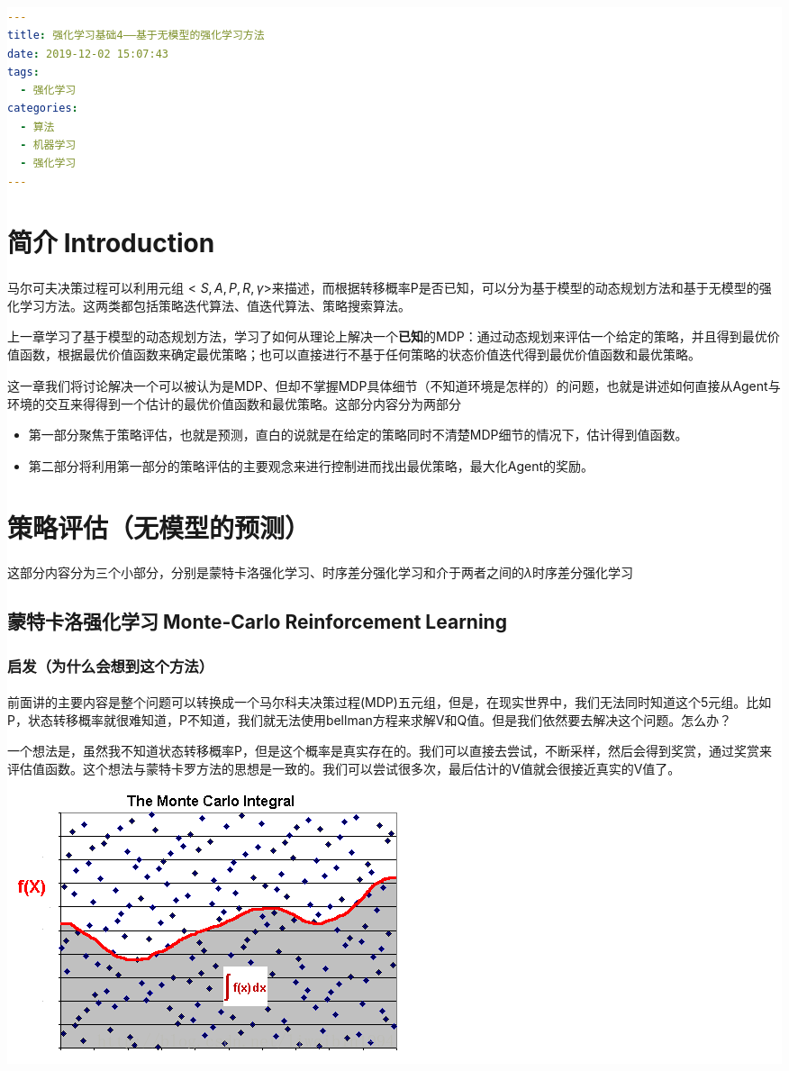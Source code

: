 ```yaml
---
title: 强化学习基础4——基于无模型的强化学习方法
date: 2019-12-02 15:07:43
tags:
  - 强化学习
categories:
  - 算法
  - 机器学习
  - 强化学习
---
```


# 简介 Introduction

马尔可夫决策过程可以利用元组$<S,A,P,R,\gamma>$来描述，而根据转移概率P是否已知，可以分为基于模型的动态规划方法和基于无模型的强化学习方法。这两类都包括策略迭代算法、值迭代算法、策略搜索算法。

上一章学习了基于模型的动态规划方法，学习了如何从理论上解决一个**已知**的MDP：通过动态规划来评估一个给定的策略，并且得到最优价值函数，根据最优价值函数来确定最优策略；也可以直接进行不基于任何策略的状态价值迭代得到最优价值函数和最优策略。

这一章我们将讨论解决一个可以被认为是MDP、但却不掌握MDP具体细节（不知道环境是怎样的）的问题，也就是讲述如何直接从Agent与环境的交互来得得到一个估计的最优价值函数和最优策略。这部分内容分为两部分

- 第一部分聚焦于策略评估，也就是预测，直白的说就是在给定的策略同时不清楚MDP细节的情况下，估计得到值函数。

- 第二部分将利用第一部分的策略评估的主要观念来进行控制进而找出最优策略，最大化Agent的奖励。

# 策略评估（无模型的预测）

这部分内容分为三个小部分，分别是蒙特卡洛强化学习、时序差分强化学习和介于两者之间的$\lambda$时序差分强化学习

## 蒙特卡洛强化学习 Monte-Carlo Reinforcement Learning

### 启发（为什么会想到这个方法）

前面讲的主要内容是整个问题可以转换成一个马尔科夫决策过程(MDP)五元组，但是，在现实世界中，我们无法同时知道这个5元组。比如P，状态转移概率就很难知道，P不知道，我们就无法使用bellman方程来求解V和Q值。但是我们依然要去解决这个问题。怎么办？

一个想法是，虽然我不知道状态转移概率P，但是这个概率是真实存在的。我们可以直接去尝试，不断采样，然后会得到奖赏，通过奖赏来评估值函数。这个想法与蒙特卡罗方法的思想是一致的。我们可以尝试很多次，最后估计的V值就会很接近真实的V值了。

![monte_carlo](强化学习基础4——基于无模型的强化学习方法/monte_carlo.png)
